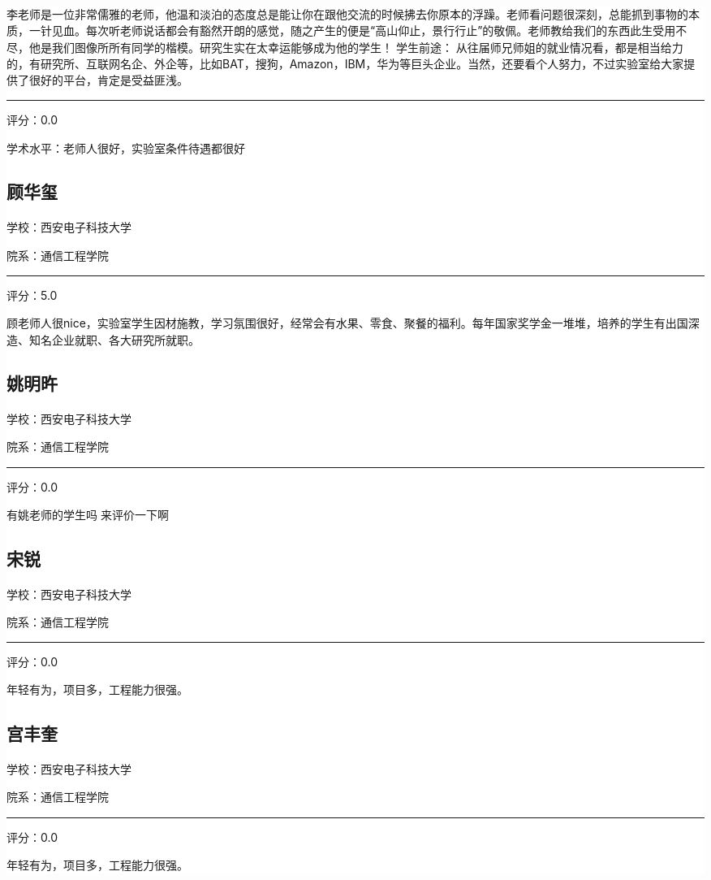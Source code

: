 李老师是一位非常儒雅的老师，他温和淡泊的态度总是能让你在跟他交流的时候拂去你原本的浮躁。老师看问题很深刻，总能抓到事物的本质，一针见血。每次听老师说话都会有豁然开朗的感觉，随之产生的便是“高山仰止，景行行止”的敬佩。老师教给我们的东西此生受用不尽，他是我们图像所所有同学的楷模。研究生实在太幸运能够成为他的学生！
学生前途：
从往届师兄师姐的就业情况看，都是相当给力的，有研究所、互联网名企、外企等，比如BAT，搜狗，Amazon，IBM，华为等巨头企业。当然，还要看个人努力，不过实验室给大家提供了很好的平台，肯定是受益匪浅。

* * *

评分：0.0

学术水平：老师人很好，实验室条件待遇都很好

## 顾华玺

学校：西安电子科技大学

院系：通信工程学院

* * *

评分：5.0

顾老师人很nice，实验室学生因材施教，学习氛围很好，经常会有水果、零食、聚餐的福利。每年国家奖学金一堆堆，培养的学生有出国深造、知名企业就职、各大研究所就职。

## 姚明旿

学校：西安电子科技大学

院系：通信工程学院

* * *

评分：0.0

有姚老师的学生吗 来评价一下啊

## 宋锐

学校：西安电子科技大学

院系：通信工程学院

* * *

评分：0.0

年轻有为，项目多，工程能力很强。

## 宫丰奎

学校：西安电子科技大学

院系：通信工程学院

* * *

评分：0.0

年轻有为，项目多，工程能力很强。
